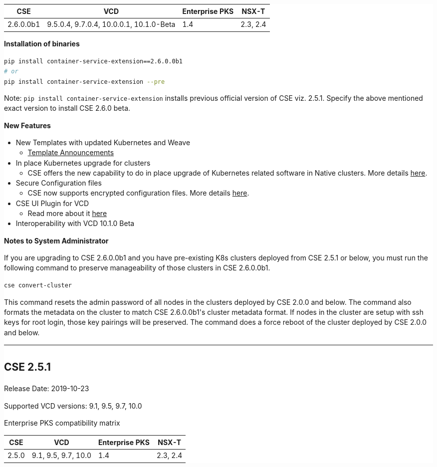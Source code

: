 |CSE       | VCD                                     | Enterprise PKS | NSX-T    |
|----------|-----------------------------------------|----------------|----------|
|2.6.0.0b1 | 9.5.0.4, 9.7.0.4, 10.0.0.1, 10.1.0-Beta | 1.4            | 2.3, 2.4 |

**Installation of binaries**

```sh
pip install container-service-extension==2.6.0.0b1
# or
pip install container-service-extension --pre
```

Note: `pip install container-service-extension` installs previous official
version of CSE viz. 2.5.1. Specify the above mentioned exact version to install
CSE 2.6.0 beta.

**New Features**

* New Templates with updated Kubernetes and Weave
  * [Template Announcements](TEMPLATE_ANNOUNCEMENTS.html)
* In place Kubernetes upgrade for clusters
  * CSE offers the new capability to do in place upgrade of Kubernetes
    related software in Native clusters. More details
    [here](CLUSTER_MANAGEMENT.html#k8s_upgrade).
* Secure Configuration files
  * CSE now supports encrypted configuration files. More details
  [here](CSE_CONFIG.html#encrypt_decrypt).
* CSE UI Plugin for VCD
  * Read more about it [here](CSE_UI_PLUGIN.html)
* Interoperability with VCD 10.1.0 Beta

**Notes to System Administrator**

If you are upgrading to CSE 2.6.0.0b1 and you have pre-existing K8s clusters
deployed from CSE 2.5.1 or below, you must run the following command to
preserve manageability of those clusters in CSE 2.6.0.0b1.
```sh
cse convert-cluster
```
This command resets the admin password of all nodes in the clusters deployed by
CSE 2.0.0 and below. The command also formats the metadata on the cluster to
match CSE 2.6.0.0b1's cluster metadata format. If nodes in the cluster are setup
with ssh keys for root login, those key pairings will be preserved. The command
does a force reboot of the cluster deployed by CSE 2.0.0 and below.

---

## CSE 2.5.1

Release Date: 2019-10-23

Supported VCD versions: 9.1, 9.5, 9.7, 10.0

Enterprise PKS compatibility matrix

|CSE | VCD |Enterprise PKS| NSX-T |
|-|-|-|-|
|2.5.0 | 9.1, 9.5, 9.7, 10.0  | 1.4 | 2.3, 2.4 |
